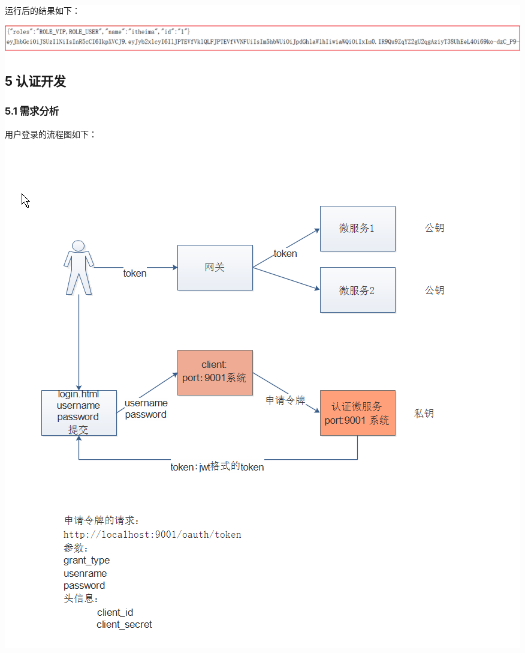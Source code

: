 运行后的结果如下：

![1562478682563](images\1562478682563.png)





## 5 认证开发

### 5.1 需求分析

用户登录的流程图如下：

![1579596116131](images/1579596116131.png)
